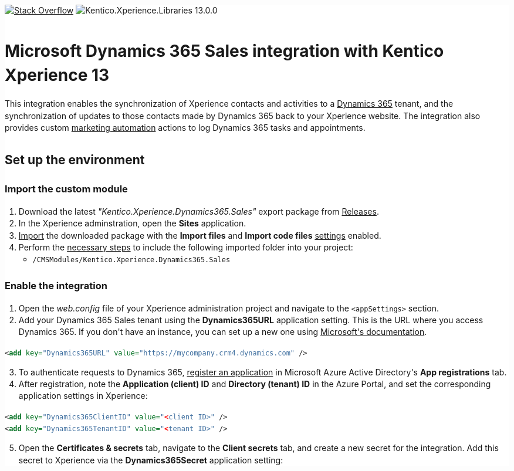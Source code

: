 [![Stack Overflow](https://img.shields.io/badge/Stack%20Overflow-ASK%20NOW-FE7A16.svg?logo=stackoverflow&logoColor=white)](https://stackoverflow.com/tags/kentico) ![Kentico.Xperience.Libraries 13.0.0](https://img.shields.io/badge/Kentico.Xperience.Libraries-v13.0.0-orange)

# Microsoft Dynamics 365 Sales integration with Kentico Xperience 13

This integration enables the synchronization of Xperience contacts and activities to a [Dynamics 365](https://dynamics.microsoft.com/en-us/what-is-dynamics365/) tenant, and the synchronization of updates to those contacts made by Dynamics 365 back to your Xperience website. The integration also provides custom [marketing automation](https://docs.xperience.io/x/UgiRBg) actions to log Dynamics 365 tasks and appointments.

## Set up the environment

### Import the custom module

1. Download the latest  _"Kentico.Xperience.Dynamics365.Sales"_ export package from [Releases](https://github.com/Kentico/xperience-dynamics365-sales/releases).
1. In the Xperience adminstration, open the __Sites__ application.
1. [Import](https://docs.xperience.io/x/VAeRBg) the downloaded package with the __Import files__ and __Import code files__ [settings](https://docs.xperience.io/x/VAeRBg#Importingasiteorobjects-Import-Objectselectionsettings) enabled.
1. Perform the [necessary steps](https://docs.xperience.io/x/VAeRBg#Importingasiteorobjects-Importingpackageswithfiles) to include the following imported folder into your project:
   - `/CMSModules/Kentico.Xperience.Dynamics365.Sales`

### Enable the integration

1. Open the _web.config_ file of your Xperience administration project and navigate to the `<appSettings>` section.
2. Add your Dynamics 365 Sales tenant using the __Dynamics365URL__ application setting. This is the URL where you access Dynamics 365. If you don't have  an instance, you can set up a new one using [Microsoft's documentation](https://docs.microsoft.com/en-us/dynamics365/sales/set-up-dynamics-365-sales).

```xml
<add key="Dynamics365URL" value="https://mycompany.crm4.dynamics.com" />
```

3. To authenticate requests to Dynamics 365, [register an application](https://docs.microsoft.com/en-us/previous-versions/dynamicscrm-2016/developers-guide/mt622431(v=crm.8)#register-an-application-with-microsoft-azure) in Microsoft Azure Active Directory's __App registrations__ tab.
4. After registration, note the __Application (client) ID__ and __Directory (tenant) ID__ in the Azure Portal, and set the corresponding application settings in Xperience:

```xml
<add key="Dynamics365ClientID" value="<client ID>" />
<add key="Dynamics365TenantID" value="<tenant ID>" />
```

5. Open the __Certificates & secrets__ tab, navigate to the __Client secrets__ tab, and create a new secret for the integration. Add this secret to Xperience via the __Dynamics365Secret__ application setting:
